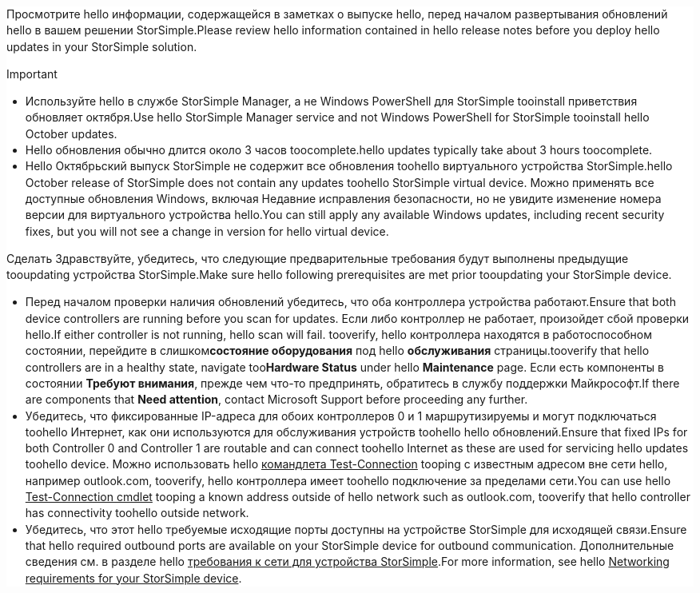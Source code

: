 <span data-ttu-id="dc3f5-111">Просмотрите hello информации, содержащейся в заметках о выпуске hello, перед началом развертывания обновлений hello в вашем решении StorSimple.</span><span class="sxs-lookup"><span data-stu-id="dc3f5-111">Please review hello information contained in hello release notes before you deploy hello updates in your StorSimple solution.</span></span>  

> [!IMPORTANT]
> * <span data-ttu-id="dc3f5-112">Используйте hello в службе StorSimple Manager, а не Windows PowerShell для StorSimple tooinstall приветствия обновляет октября.</span><span class="sxs-lookup"><span data-stu-id="dc3f5-112">Use hello StorSimple Manager service and not Windows PowerShell for StorSimple tooinstall hello October updates.</span></span>  
> * <span data-ttu-id="dc3f5-113">Hello обновления обычно длится около 3 часов toocomplete.</span><span class="sxs-lookup"><span data-stu-id="dc3f5-113">hello updates typically take about 3 hours toocomplete.</span></span>  
> * <span data-ttu-id="dc3f5-114">Hello Октябрьский выпуск StorSimple не содержит все обновления toohello виртуального устройства StorSimple.</span><span class="sxs-lookup"><span data-stu-id="dc3f5-114">hello October release of StorSimple does not contain any updates toohello StorSimple virtual device.</span></span> <span data-ttu-id="dc3f5-115">Можно применять все доступные обновления Windows, включая Недавние исправления безопасности, но не увидите изменение номера версии для виртуального устройства hello.</span><span class="sxs-lookup"><span data-stu-id="dc3f5-115">You can still apply any available Windows updates, including recent security fixes, but you will not see a change in version for hello virtual device.</span></span>  
> 
> 

<span data-ttu-id="dc3f5-116">Сделать Здравствуйте, убедитесь, что следующие предварительные требования будут выполнены предыдущие tooupdating устройства StorSimple.</span><span class="sxs-lookup"><span data-stu-id="dc3f5-116">Make sure hello following prerequisites are met prior tooupdating your StorSimple device.</span></span>  

* <span data-ttu-id="dc3f5-117">Перед началом проверки наличия обновлений убедитесь, что оба контроллера устройства работают.</span><span class="sxs-lookup"><span data-stu-id="dc3f5-117">Ensure that both device controllers are running before you scan for updates.</span></span> <span data-ttu-id="dc3f5-118">Если либо контроллер не работает, произойдет сбой проверки hello.</span><span class="sxs-lookup"><span data-stu-id="dc3f5-118">If either controller is not running, hello scan will fail.</span></span> <span data-ttu-id="dc3f5-119">tooverify, hello контроллера находятся в работоспособном состоянии, перейдите в слишком**состояние оборудования** под hello **обслуживания** страницы.</span><span class="sxs-lookup"><span data-stu-id="dc3f5-119">tooverify that hello controllers are in a healthy state, navigate too**Hardware Status** under hello **Maintenance** page.</span></span> <span data-ttu-id="dc3f5-120">Если есть компоненты в состоянии **Требуют внимания**, прежде чем что-то предпринять, обратитесь в службу поддержки Майкрософт.</span><span class="sxs-lookup"><span data-stu-id="dc3f5-120">If there are components that **Need attention**, contact Microsoft Support before proceeding any further.</span></span>  
* <span data-ttu-id="dc3f5-121">Убедитесь, что фиксированные IP-адреса для обоих контроллеров 0 и 1 маршрутизируемы и могут подключаться toohello Интернет, как они используются для обслуживания устройств toohello hello обновлений.</span><span class="sxs-lookup"><span data-stu-id="dc3f5-121">Ensure that fixed IPs for both Controller 0 and Controller 1 are routable and can connect toohello Internet as these are used for servicing hello updates toohello device.</span></span> <span data-ttu-id="dc3f5-122">Можно использовать hello [командлета Test-Connection](https://technet.microsoft.com/library/hh849808.aspx) tooping с известным адресом вне сети hello, например outlook.com, tooverify, hello контроллера имеет toohello подключение за пределами сети.</span><span class="sxs-lookup"><span data-stu-id="dc3f5-122">You can use hello [Test-Connection cmdlet](https://technet.microsoft.com/library/hh849808.aspx) tooping a known address outside of hello network such as outlook.com, tooverify that hello controller has connectivity toohello outside network.</span></span>  
* <span data-ttu-id="dc3f5-123">Убедитесь, что этот hello требуемые исходящие порты доступны на устройстве StorSimple для исходящей связи.</span><span class="sxs-lookup"><span data-stu-id="dc3f5-123">Ensure that hello required outbound ports are available on your StorSimple device for outbound communication.</span></span> <span data-ttu-id="dc3f5-124">Дополнительные сведения см. в разделе hello [требования к сети для устройства StorSimple](storsimple-system-requirements.md#networking-requirements-for-your-storsimple-device).</span><span class="sxs-lookup"><span data-stu-id="dc3f5-124">For more information, see hello [Networking requirements for your StorSimple device](storsimple-system-requirements.md#networking-requirements-for-your-storsimple-device).</span></span>  